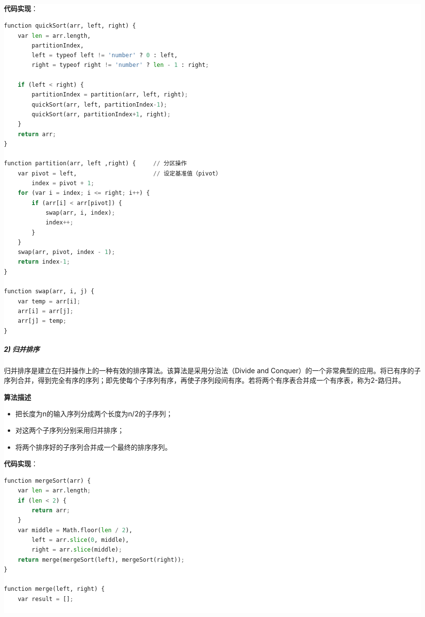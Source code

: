 **代码实现**：

```python
function quickSort(arr, left, right) {
    var len = arr.length,
        partitionIndex,
        left = typeof left != 'number' ? 0 : left,
        right = typeof right != 'number' ? len - 1 : right;
 
    if (left < right) {
        partitionIndex = partition(arr, left, right);
        quickSort(arr, left, partitionIndex-1);
        quickSort(arr, partitionIndex+1, right);
    }
    return arr;
}
 
function partition(arr, left ,right) {     // 分区操作
    var pivot = left,                      // 设定基准值（pivot）
        index = pivot + 1;
    for (var i = index; i <= right; i++) {
        if (arr[i] < arr[pivot]) {
            swap(arr, i, index);
            index++;
        }       
    }
    swap(arr, pivot, index - 1);
    return index-1;
}
 
function swap(arr, i, j) {
    var temp = arr[i];
    arr[i] = arr[j];
    arr[j] = temp;
}
```

##### 2) 归并排序

归并排序是建立在归并操作上的一种有效的排序算法。该算法是采用分治法（Divide and Conquer）的一个非常典型的应用。将已有序的子序列合并，得到完全有序的序列；即先使每个子序列有序，再使子序列段间有序。若将两个有序表合并成一个有序表，称为2-路归并。

**算法描述**

-   把长度为n的输入序列分成两个长度为n/2的子序列；
    
-   对这两个子序列分别采用归并排序；
    
-   将两个排序好的子序列合并成一个最终的排序序列。
    

**代码实现**：

```python
function mergeSort(arr) {
    var len = arr.length;
    if (len < 2) {
        return arr;
    }
    var middle = Math.floor(len / 2),
        left = arr.slice(0, middle),
        right = arr.slice(middle);
    return merge(mergeSort(left), mergeSort(right));
}
 
function merge(left, right) {
    var result = [];
 
```